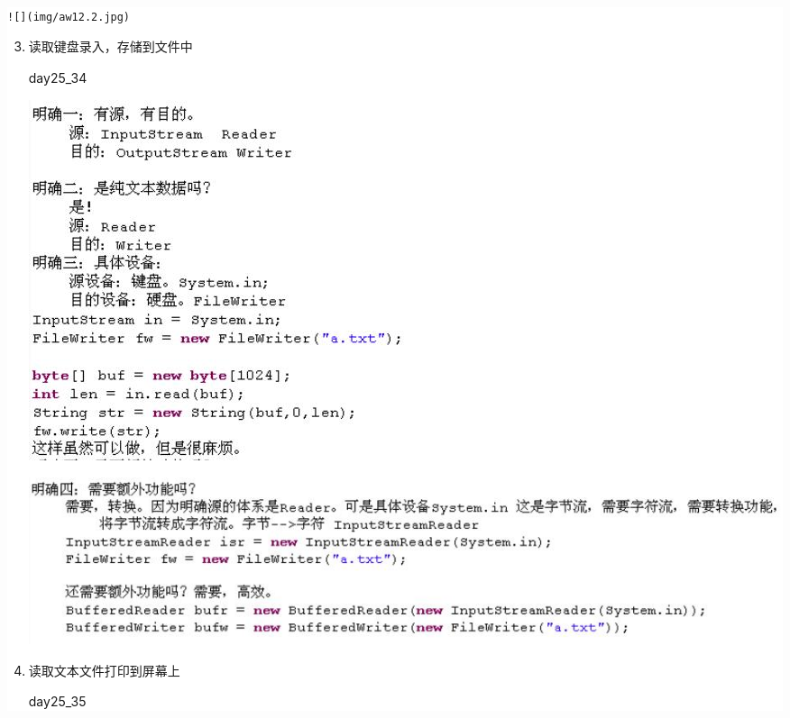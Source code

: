 	![](img/aw12.2.jpg)

3. 读取键盘录入，存储到文件中

	day25_34

	![img/aw13.jpg](img/aw13.jpg)

	![img/aw13.2.jpg](img/aw13.2.jpg)

4. 读取文本文件打印到屏幕上

	day25_35
